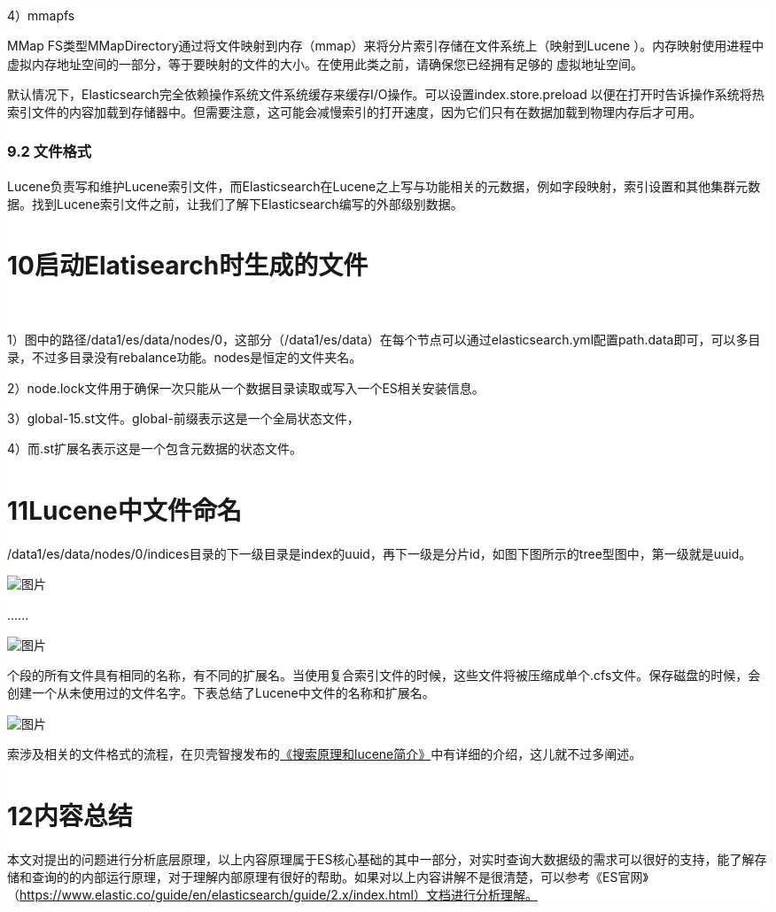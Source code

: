 4）mmapfs

MMap FS类型MMapDirectory通过将文件映射到内存（mmap）来将分片索引存储在文件系统上（映射到Lucene ）。内存映射使用进程中虚拟内存地址空间的一部分，等于要映射的文件的大小。在使用此类之前，请确保您已经拥有足够的 虚拟地址空间。



默认情况下，Elasticsearch完全依赖操作系统文件系统缓存来缓存I/O操作。可以设置index.store.preload 以便在打开时告诉操作系统将热索引文件的内容加载到存储器中。但需要注意，这可能会减慢索引的打开速度，因为它们只有在数据加载到物理内存后才可用。

###  

### **9.2 文件格式**

Lucene负责写和维护Lucene索引文件，而Elasticsearch在Lucene之上写与功能相关的元数据，例如字段映射，索引设置和其他集群元数据。找到Lucene索引文件之前，让我们了解下Elasticsearch编写的外部级别数据。



# 10启动Elatisearch时生成的文件

![img](data:image/gif;base64,iVBORw0KGgoAAAANSUhEUgAAAAEAAAABCAYAAAAfFcSJAAAADUlEQVQImWNgYGBgAAAABQABh6FO1AAAAABJRU5ErkJggg==)

1）图中的路径/data1/es/data/nodes/0，这部分（/data1/es/data）在每个节点可以通过elasticsearch.yml配置path.data即可，可以多目录，不过多目录没有rebalance功能。nodes是恒定的文件夹名。

2）node.lock文件用于确保一次只能从一个数据目录读取或写入一个ES相关安装信息。

3）global-15.st文件。global-前缀表示这是一个全局状态文件，

4）而.st扩展名表示这是一个包含元数据的状态文件。



# 11Lucene中文件命名

/data1/es/data/nodes/0/indices目录的下一级目录是index的uuid，再下一级是分片id，如图下图所示的tree型图中，第一级就是uuid。

![图片](https://mmbiz.qpic.cn/mmbiz_jpg/Rcon9f6LyEufA99KQqpJKWewUAZfjz0a9dL4PkMEmYl9M0DPy5j0Vj8icguStQJpBk86vqqn46vkZmfMqQPVjsQ/640?wx_fmt=jpeg&tp=webp&wxfrom=5&wx_lazy=1&wx_co=1)

......

![图片](https://mmbiz.qpic.cn/mmbiz_jpg/Rcon9f6LyEufA99KQqpJKWewUAZfjz0aUicaRCajY4tChFSicPJkdD9Z0pxIvowmSZCo7cldSju29xweaMsGw5wA/640?wx_fmt=jpeg&tp=webp&wxfrom=5&wx_lazy=1&wx_co=1)

个段的所有文件具有相同的名称，有不同的扩展名。当使用复合索引文件的时候，这些文件将被压缩成单个.cfs文件。保存磁盘的时候，会创建一个从未使用过的文件名字。下表总结了Lucene中文件的名称和扩展名。

![图片](https://mmbiz.qpic.cn/mmbiz_jpg/Rcon9f6LyEufA99KQqpJKWewUAZfjz0a19VmicGxOicibia8opdGfgzNx5kGAsTkWQEfClMZRgLguUBd01m7kv9wHw/640?wx_fmt=jpeg&tp=webp&wxfrom=5&wx_lazy=1&wx_co=1)

索涉及相关的文件格式的流程，在贝壳智搜发布的[《搜索原理和lucene简介》](https://mp.weixin.qq.com/s?__biz=MzU3OTY2MjQ2NQ==&mid=2247483669&idx=1&sn=1c90e5b8f772cb557170ad5fe03fc873&scene=21#wechat_redirect)中有详细的介绍，这儿就不过多阐述。



# 12内容总结

本文对提出的问题进行分析底层原理，以上内容原理属于ES核心基础的其中一部分，对实时查询大数据级的需求可以很好的支持，能了解存储和查询的的内部运行原理，对于理解内部原理有很好的帮助。如果对以上内容讲解不是很清楚，可以参考《ES官网》（https://www.elastic.co/guide/en/elasticsearch/guide/2.x/index.html）文档进行分析理解。
